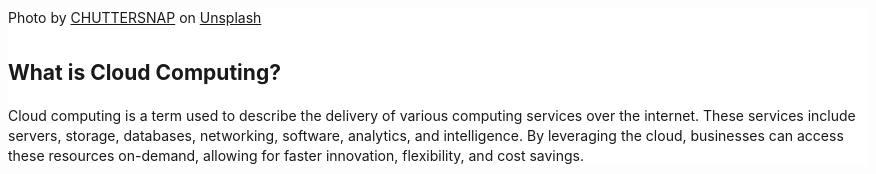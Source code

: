 
<figcaption markdown="span">

Photo by [CHUTTERSNAP](https://unsplash.com/@chuttersnap?utm_content=creditCopyText&utm_medium=referral&utm_source=unsplash) on [Unsplash](https://unsplash.com/photos/blue-clouds-under-white-sky-9AqIdzEc9pY?utm_content=creditCopyText&utm_medium=referral&utm_source=unsplash)

</figcaption>

</figure>

## **What is Cloud Computing?**

Cloud computing is a term used to describe the delivery of various computing services over the internet. These services include servers, storage, databases, networking, software, analytics, and intelligence. By leveraging the cloud, businesses can access these resources on-demand, allowing for faster innovation, flexibility, and cost savings.

<figure markdown="span">
